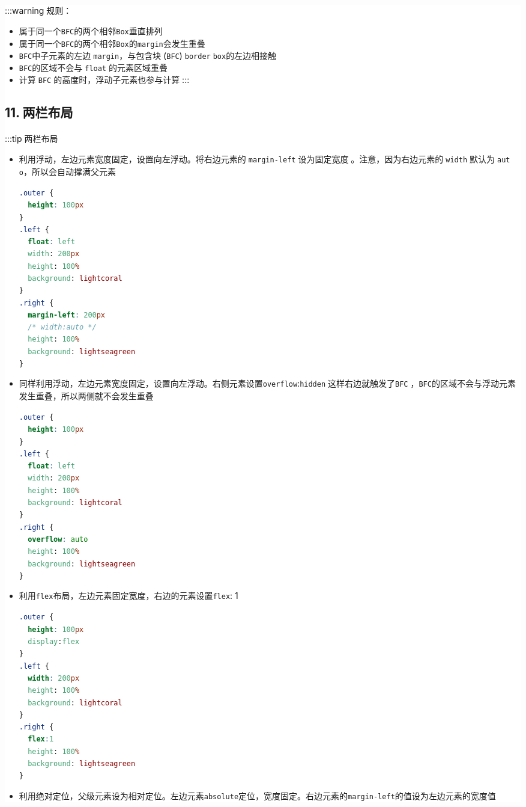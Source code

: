  :::warning  规则：
   - 属于同一个`BFC`的两个相邻`Box`垂直排列
   - 属于同一个`BFC`的两个相邻`Box`的`margin`会发生重叠
   - `BFC`中子元素的左边 `margin`，与包含块 (`BFC`) `border` `box`的左边相接触
   - `BFC`的区域不会与 `float` 的元素区域重叠
   - 计算 `BFC` 的高度时，浮动子元素也参与计算
  :::


## 11. 两栏布局
:::tip 两栏布局
- 利用浮动，左边元素宽度固定，设置向左浮动。将右边元素的 `margin-left` 设为固定宽度 。注意，因为右边元素的 `width` 默认为 `auto`，所以会自动撑满父元素
  ```css
  .outer {
    height: 100px
  }
  .left {
    float: left
    width: 200px
    height: 100%
    background: lightcoral
  }
  .right {
    margin-left: 200px
    /* width:auto */
    height: 100%
    background: lightseagreen
  }
  ```
- 同样利用浮动，左边元素宽度固定，设置向左浮动。右侧元素设置`overflow`:`hidden` 这样右边就触发了`BFC` ，`BFC`的区域不会与浮动元素发生重叠，所以两侧就不会发生重叠
  ```css
  .outer {
    height: 100px
  }
  .left {
    float: left
    width: 200px
    height: 100%
    background: lightcoral
  }
  .right {
    overflow: auto
    height: 100%
    background: lightseagreen
  }
  ```
- 利用`flex`布局，左边元素固定宽度，右边的元素设置`flex`: 1
  ```css
  .outer {
    height: 100px
    display:flex
  }
  .left {
    width: 200px
    height: 100%
    background: lightcoral
  }
  .right {
    flex:1
    height: 100%
    background: lightseagreen
  }
  ```
- 利用绝对定位，父级元素设为相对定位。左边元素`absolute`定位，宽度固定。右边元素的`margin-left`的值设为左边元素的宽度值
  ```css
  ```